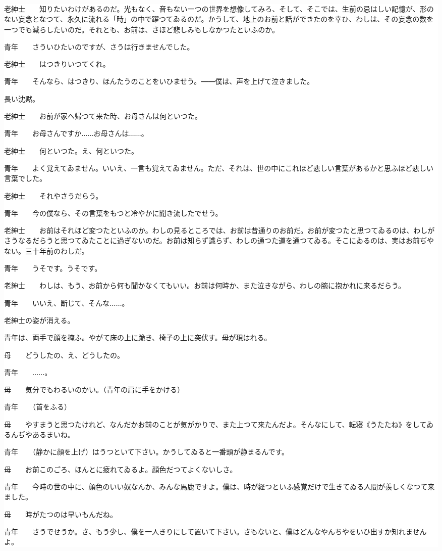 老紳士　　知りたいわけがあるのだ。光もなく、音もない一つの世界を想像してみろ、そして、そこでは、生前の忌はしい記憶が、形のない妄念となつて、永久に流れる「時」の中で躍つてゐるのだ。かうして、地上のお前と話ができたのを幸ひ、わしは、その妄念の数を一つでも減らしたいのだ。それとも、お前は、さほど悲しみもしなかつたといふのか。

青年　　さういひたいのですが、さうは行きませんでした。

老紳士　　はつきりいつてくれ。

青年　　そんなら、はつきり、ほんたうのことをいひませう。――僕は、声を上げて泣きました。




長い沈黙。





老紳士　　お前が家へ帰つて来た時、お母さんは何といつた。

青年　　お母さんですか……お母さんは……。

老紳士　　何といつた。え、何といつた。

青年　　よく覚えてゐません。いいえ、一言も覚えてゐません。ただ、それは、世の中にこれほど悲しい言葉があるかと思ふほど悲しい言葉でした。

老紳士　　それやさうだらう。

青年　　今の僕なら、その言葉をもつと冷やかに聞き流したでせう。

老紳士　　お前はそれほど変つたといふのか。わしの見るところでは、お前は昔通りのお前だ。お前が変つたと思つてゐるのは、わしがさうなるだらうと思つてゐたことに過ぎないのだ。お前は知らず識らず、わしの通つた道を通つてゐる。そこにゐるのは、実はお前ぢやない。三十年前のわしだ。

青年　　うそです。うそです。

老紳士　　わしは、もう、お前から何も聞かなくてもいい。お前は何時か、また泣きながら、わしの腕に抱かれに来るだらう。

青年　　いいえ、断じて、そんな……。




老紳士の姿が消える。

青年は、両手で顔を掩ふ。やがて床の上に跪き、椅子の上に突伏す。母が現はれる。





母　　どうしたの、え、どうしたの。

青年　　……。

母　　気分でもわるいのかい。（青年の肩に手をかける）

青年　　（首をふる）

母　　やすまうと思つたけれど、なんだかお前のことが気がかりで、また上つて来たんだよ。そんなにして、転寝《うたたね》をしてゐるんぢやあるまいね。

青年　　（静かに顔を上げ）はうつといて下さい。かうしてゐると一番頭が静まるんです。

母　　お前このごろ、ほんとに疲れてゐるよ。顔色だつてよくないしさ。

青年　　今時の世の中に、顔色のいい奴なんか、みんな馬鹿ですよ。僕は、時が経つといふ感覚だけで生きてゐる人間が羨しくなつて来ました。

母　　時がたつのは早いもんだね。

青年　　さうでせうか。さ、もう少し、僕を一人きりにして置いて下さい。さもないと、僕はどんなやんちやをいひ出すか知れませんよ。

